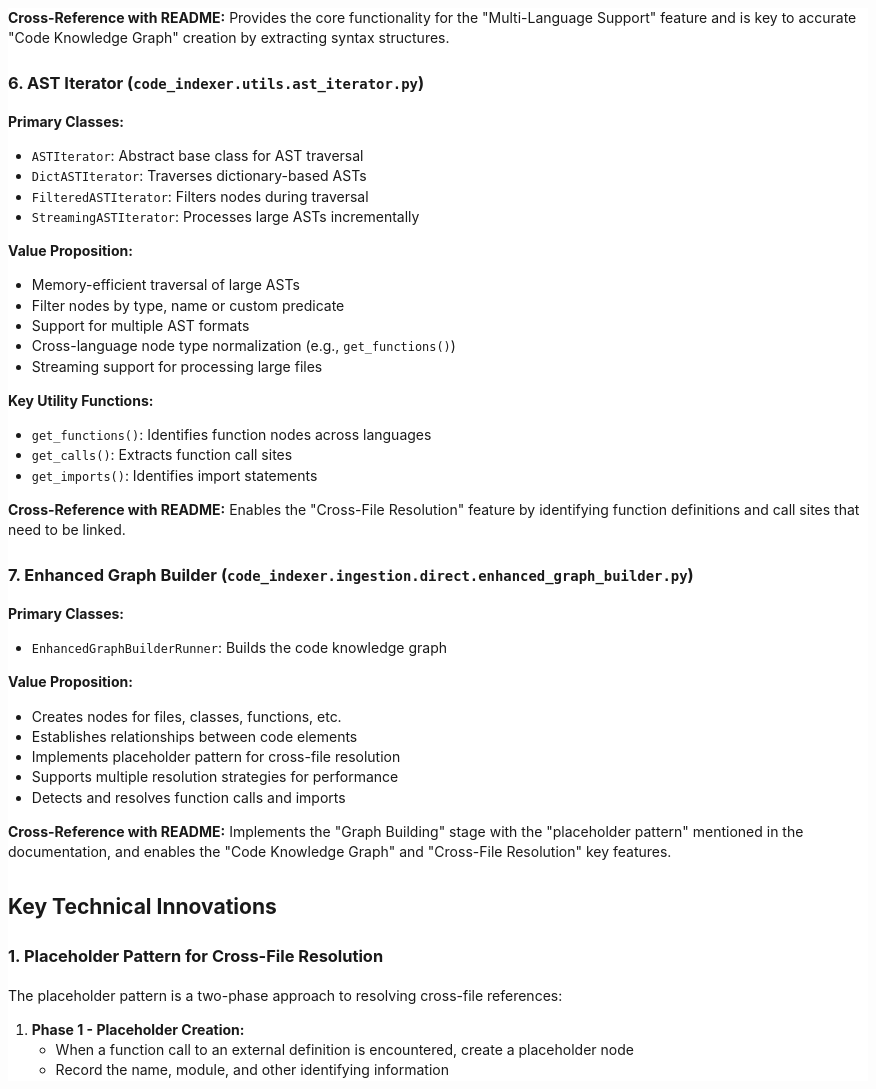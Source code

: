 **Cross-Reference with README:**
Provides the core functionality for the "Multi-Language Support" feature and is key to accurate "Code Knowledge Graph" creation by extracting syntax structures.

### 6. AST Iterator (`code_indexer.utils.ast_iterator.py`)

**Primary Classes:**
- `ASTIterator`: Abstract base class for AST traversal
- `DictASTIterator`: Traverses dictionary-based ASTs
- `FilteredASTIterator`: Filters nodes during traversal
- `StreamingASTIterator`: Processes large ASTs incrementally

**Value Proposition:**
- Memory-efficient traversal of large ASTs
- Filter nodes by type, name or custom predicate
- Support for multiple AST formats
- Cross-language node type normalization (e.g., `get_functions()`)
- Streaming support for processing large files

**Key Utility Functions:**
- `get_functions()`: Identifies function nodes across languages
- `get_calls()`: Extracts function call sites
- `get_imports()`: Identifies import statements

**Cross-Reference with README:**
Enables the "Cross-File Resolution" feature by identifying function definitions and call sites that need to be linked.

### 7. Enhanced Graph Builder (`code_indexer.ingestion.direct.enhanced_graph_builder.py`)

**Primary Classes:**
- `EnhancedGraphBuilderRunner`: Builds the code knowledge graph

**Value Proposition:**
- Creates nodes for files, classes, functions, etc.
- Establishes relationships between code elements
- Implements placeholder pattern for cross-file resolution
- Supports multiple resolution strategies for performance
- Detects and resolves function calls and imports

**Cross-Reference with README:**
Implements the "Graph Building" stage with the "placeholder pattern" mentioned in the documentation, and enables the "Code Knowledge Graph" and "Cross-File Resolution" key features.

## Key Technical Innovations

### 1. Placeholder Pattern for Cross-File Resolution

The placeholder pattern is a two-phase approach to resolving cross-file references:

1. **Phase 1 - Placeholder Creation:**
   - When a function call to an external definition is encountered, create a placeholder node
   - Record the name, module, and other identifying information
